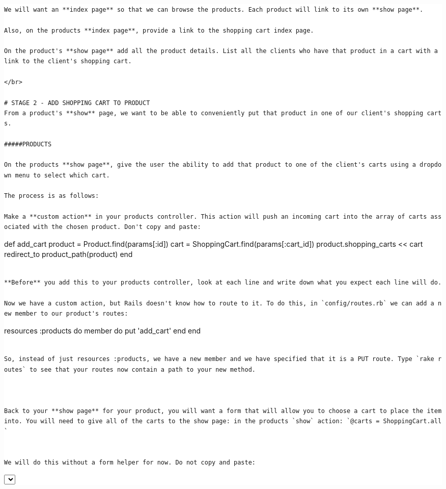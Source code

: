 ```
We will want an **index page** so that we can browse the products. Each product will link to its own **show page**.

Also, on the products **index page**, provide a link to the shopping cart index page.

On the product's **show page** add all the product details. List all the clients who have that product in a cart with a link to the client's shopping cart.

</br>

# STAGE 2 - ADD SHOPPING CART TO PRODUCT
From a product's **show** page, we want to be able to conveniently put that product in one of our client's shopping carts.

#####PRODUCTS

On the products **show page**, give the user the ability to add that product to one of the client's carts using a dropdown menu to select which cart.

The process is as follows:

Make a **custom action** in your products controller. This action will push an incoming cart into the array of carts associated with the chosen product. Don't copy and paste:

```
  def add_cart
    product = Product.find(params[:id])
    cart = ShoppingCart.find(params[:cart_id])
    product.shopping_carts << cart
    redirect_to product_path(product)
  end
 ```

**Before** you add this to your products controller, look at each line and write down what you expect each line will do.

Now we have a custom action, but Rails doesn't know how to route to it. To do this, in `config/routes.rb` we can add a new member to our product's routes:

```
  resources :products do
    member do
      put 'add_cart'
    end
  end
```

So, instead of just resources :products, we have a new member and we have specified that it is a PUT route. Type `rake routes` to see that your routes now contain a path to your new method.



Back to your **show page** for your product, you will want a form that will allow you to choose a cart to place the item into. You will need to give all of the carts to the show page: in the products `show` action: `@carts = ShoppingCart.all`


We will do this without a form helper for now. Do not copy and paste:

```
  <form action="/products/<%= @product.id %>/add_cart" method="post">
    <input type="hidden" name="_method" value="put">
    <select name="cart_id">
      <% @carts.each do |cart| %>
